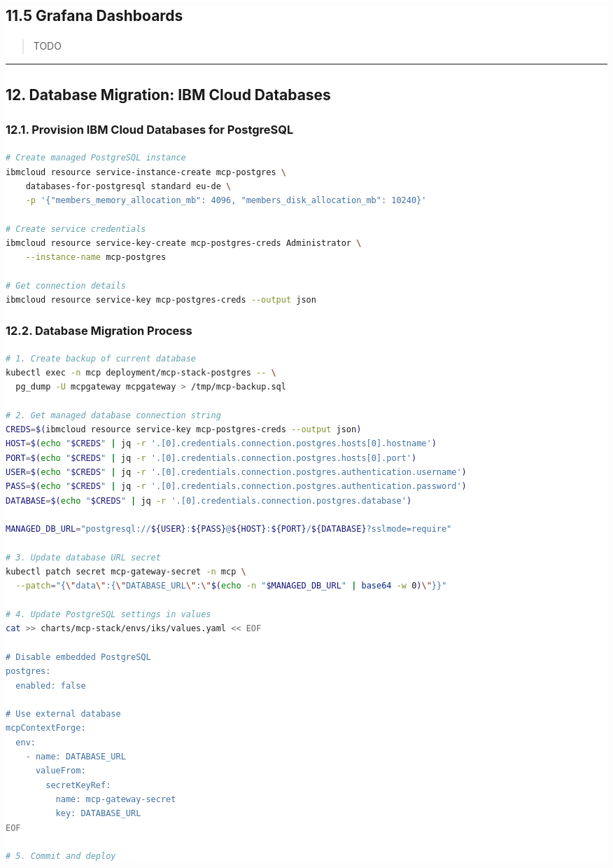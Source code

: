 ## 11.5 Grafana Dashboards

> TODO

---

## 12. Database Migration: IBM Cloud Databases

### 12.1. Provision IBM Cloud Databases for PostgreSQL

```bash
# Create managed PostgreSQL instance
ibmcloud resource service-instance-create mcp-postgres \
    databases-for-postgresql standard eu-de \
    -p '{"members_memory_allocation_mb": 4096, "members_disk_allocation_mb": 10240}'

# Create service credentials
ibmcloud resource service-key-create mcp-postgres-creds Administrator \
    --instance-name mcp-postgres

# Get connection details
ibmcloud resource service-key mcp-postgres-creds --output json
```

### 12.2. Database Migration Process

```bash
# 1. Create backup of current database
kubectl exec -n mcp deployment/mcp-stack-postgres -- \
  pg_dump -U mcpgateway mcpgateway > /tmp/mcp-backup.sql

# 2. Get managed database connection string
CREDS=$(ibmcloud resource service-key mcp-postgres-creds --output json)
HOST=$(echo "$CREDS" | jq -r '.[0].credentials.connection.postgres.hosts[0].hostname')
PORT=$(echo "$CREDS" | jq -r '.[0].credentials.connection.postgres.hosts[0].port')
USER=$(echo "$CREDS" | jq -r '.[0].credentials.connection.postgres.authentication.username')
PASS=$(echo "$CREDS" | jq -r '.[0].credentials.connection.postgres.authentication.password')
DATABASE=$(echo "$CREDS" | jq -r '.[0].credentials.connection.postgres.database')

MANAGED_DB_URL="postgresql://${USER}:${PASS}@${HOST}:${PORT}/${DATABASE}?sslmode=require"

# 3. Update database URL secret
kubectl patch secret mcp-gateway-secret -n mcp \
  --patch="{\"data\":{\"DATABASE_URL\":\"$(echo -n "$MANAGED_DB_URL" | base64 -w 0)\"}}"

# 4. Update PostgreSQL settings in values
cat >> charts/mcp-stack/envs/iks/values.yaml << EOF

# Disable embedded PostgreSQL
postgres:
  enabled: false

# Use external database
mcpContextForge:
  env:
    - name: DATABASE_URL
      valueFrom:
        secretKeyRef:
          name: mcp-gateway-secret
          key: DATABASE_URL
EOF

# 5. Commit and deploy
```
